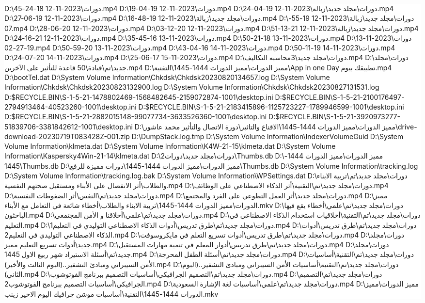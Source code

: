 D:\دورات\2023-11-12 18-24-45.mp4
D:\دورات\2023-11-12 19-04-19.mp4
D:\دورات\مجلد جديد\زبالة\2023-11-12 19-04-24.mp4
D:\دورات\2023-11-12 19-06-27.mp4
D:\دورات\مجلد جديد\زبالة\2023-11-12 19-48-16.mp4
D:\دورات\مجلد جديد\زبالة\2023-11-12 19-55-07.mp4
D:\دورات\2023-11-12 20-06-28.mp4
D:\دورات\2023-11-12 20-12-03.mp4
D:\دورات\مجلد جديد\زبالة\2023-11-12 21-13-51.mp4
D:\دورات\2023-11-12 21-16-24.mp4
D:\دورات\2023-11-13 16-45-35.mp4
D:\دورات\2023-11-13 18-21-50.mp4
D:\دورات\2023-11-13 19-27-02.mp4
D:\دورات\2023-11-13 20-59-50.mp4
D:\دورات\2023-11-14 16-04-43.mp4
D:\دورات\2023-11-14 19-11-50.mp4
D:\دورات\2023-11-14 20-07-24.mp4
D:\دورات\2023-11-15 17-06-25.mp4
D:\دورات\مجلد جديد\3محاسبه التكاليف.mp4
D:\دورات\مجلد جديد\تم\قيادة\50 قاعدة للتأثير على الآخرين.mp4
D:\مميز الدورات\مميز الدورات 1444-1445\التقنية\App in one Day تطبيقك بيوم.mp4
D:\bootTel.dat
D:\System Volume Information\Chkdsk\Chkdsk20230820134657.log
D:\System Volume Information\Chkdsk\Chkdsk20230823132900.log
D:\System Volume Information\Chkdsk\Chkdsk20230827131531.log
D:\$RECYCLE.BIN\S-1-5-21-1478802469-1568482645-2159072874-1001\desktop.ini
D:\$RECYCLE.BIN\S-1-5-21-2100176497-2794913464-40523260-1001\desktop.ini
D:\$RECYCLE.BIN\S-1-5-21-2183415896-1125723227-1789946599-1001\desktop.ini
D:\$RECYCLE.BIN\S-1-5-21-2882015148-99077734-3633526360-1001\desktop.ini
D:\$RECYCLE.BIN\S-1-5-21-3920973277-51839706-3381842612-1001\desktop.ini
D:\مميز الدورات\مميز الدورات 1444-1445\الاقناع والتاثير\دورة الاتصال والتأثير محمد عاشور\drive-download-20230719T083428Z-001.zip
D:\DumpStack.log.tmp
D:\System Volume Information\IndexerVolumeGuid
D:\System Volume Information\klmeta.dat
D:\System Volume Information\K4W-21-15\klmeta.dat
D:\System Volume Information\Kaspersky4Win-21-14\klmeta.dat
D:\دورات\مجلد جديد\دورات2\Thumbs.db
D:\مميز الدورات\مميز الدورات 1444-1445\Thumbs.db
D:\مميز الدورات\مميز الدورات 1444-1445\دورات مميزة للرفع\Thumbs.db
D:\System Volume Information\tracking.log
D:\System Volume Information\tracking.log.bak
D:\System Volume Information\WPSettings.dat
D:\دورات\مجلد جديد\تم\تربية الابناء والطلاب\أثر الانفصال على الأبناء ومستقبل صحتهم النفسية.mp4
D:\دورات\مجلد جديد\تم\التقنية\أثر الذكاء الاصطناعي على الوظائف.mp4
D:\دورات\مجلد جديد\تم\النفس\أثر الضغوطات النفسية.mp4
D:\دورات\مجلد جديد\أثر العمل التطوعي على الفرد والمجتمع.mp4
D:\مميز الدورات\مميز الدورات 1444-1445\تربية الابناء والطلاب\أخطاء شائعة في التعامل مع الأبناء.mkv
D:\دورات\مجلد جديد\تم\علمي\أخطاء يقع فيها الباحثون.mp4
D:\دورات\مجلد جديد\تم\علمي\أخلاقنا و الأمن المجتمعي.mp4
D:\دورات\مجلد جديد\تم\التقنية\أخلاقيات استخدام الذكاء الاصطناعي في التعليم.mp4
D:\دورات\مجلد جديد\تم\طرق تدريس\أدوات الذكاء الاصطناعي التوليدي في التعليم1.mp4
D:\دورات\مجلد جديد\تم\طرق تدريس\أدوات الذكاء الاصطناعي التوليدي في التعليم2.mp4
D:\دورات\مجلد جديد\تم\طرق تدريس\أدوات تسريع التعلم في مايكروسوفت.mp4
D:\دورات\مجلد جديد\أدوات تسريع التعليم مميز.mp4
D:\دورات\مجلد جديد\تم\طرق تدريس\أدوار المعلم في تنمية مهارات المستقبل.mp4
D:\دورات\مجلد جديد\تم\أسئلة الاستيراد شهر ربيع الاول 1445.mp4
D:\دورات\مجلد جديد\تم\أسئلة الطفل المحرجة.mp4
D:\دورات\مجلد جديد\تم\التقنية\أساسيات الأمن السيبراني ومبادئ التشفير..(البوم الثالث والأخير).mp4
D:\دورات\مجلد جديد\تم\التقنية\أساسيات الأمن السيبراني ومبادئ التشفير..(البوم الثاني).mp4
D:\دورات\مجلد جديد\تم\التصميم الجرافيكي\أساسيات التصميم ببرنامج الفوتوشوب.mp4
D:\دورات\مجلد جديد\تم\التصميم الجرافيكي\أساسيات التصميم ببرنامج الفوتوشوب2.mp4
D:\دورات\مجلد جديد\تم\علمي\أساسيات لغة الإشارة السعودية.mp4
D:\مميز الدورات\مميز الدورات 1444-1445\التقنية\أساسيات موشن جرافيك اليوم الاخير زينب.mkv